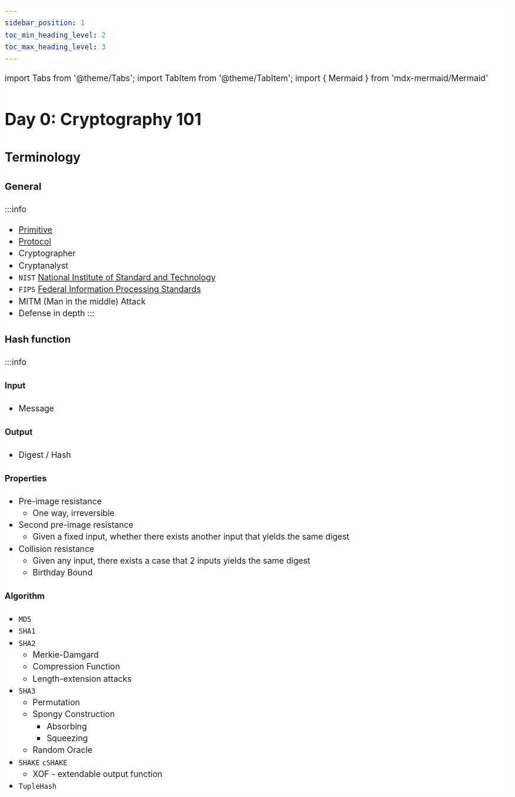 ```yaml
---
sidebar_position: 1
toc_min_heading_level: 2
toc_max_heading_level: 3
---
```

import Tabs from '@theme/Tabs';
import TabItem from '@theme/TabItem';
import { Mermaid } from 'mdx-mermaid/Mermaid'

# Day 0: Cryptography 101

## Terminology

### General
:::info
 - [Primitive](https://en.wikipedia.org/wiki/Cryptographic_primitive)
 - [Protocol](https://en.wikipedia.org/wiki/Cryptographic_protocol)
 - Cryptographer
 - Cryptanalyst
 - `NIST` [National Institute of Standard and Technology](https://en.wikipedia.org/wiki/National_Institute_of_Standards_and_Technology)
 - `FIPS` [Federal Information Processing Standards](https://en.wikipedia.org/wiki/Federal_Information_Processing_Standards)
 - MITM (Man in the middle) Attack
 - Defense in depth
:::

### Hash function
:::info
#### Input
  - Message
#### Output
  - Digest / Hash
#### Properties
  - Pre-image resistance
    - One way, irreversible
  - Second pre-image resistance
    - Given a fixed input, whether there exists another input that yields the same digest
  - Collision resistance
    - Given any input, there exists a case that 2 inputs yields the same digest
    - Birthday Bound
#### Algorithm
  - `MD5`
  - `SHA1` 
  - `SHA2`
    - Merkie-Damgard
    - Compression Function
    - Length-extension attacks
  - `SHA3` 
    - Permutation
    - Spongy Construction
      - Absorbing
      - Squeezing
    - Random Oracle
  - `SHAKE` `cSHAKE` 
    - XOF - extendable output function
  - `TupleHash` 